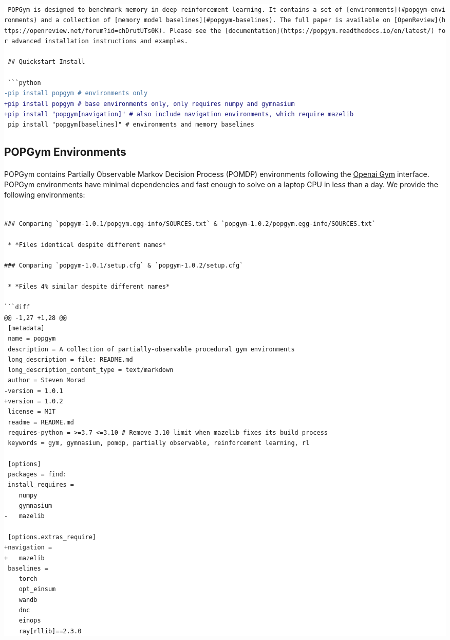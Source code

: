 ```diff
 POPGym is designed to benchmark memory in deep reinforcement learning. It contains a set of [environments](#popgym-environments) and a collection of [memory model baselines](#popgym-baselines). The full paper is available on [OpenReview](https://openreview.net/forum?id=chDrutUTs0K). Please see the [documentation](https://popgym.readthedocs.io/en/latest/) for advanced installation instructions and examples. 
 
 ## Quickstart Install
 
 ```python
-pip install popgym # environments only
+pip install popgym # base environments only, only requires numpy and gymnasium
+pip install "popgym[navigation]" # also include navigation environments, which require mazelib
 pip install "popgym[baselines]" # environments and memory baselines
 ```
 
 ## POPGym Environments
 
 POPGym contains Partially Observable Markov Decision Process (POMDP) environments following the [Openai Gym](https://github.com/openai/gym) interface. POPGym environments have minimal dependencies and fast enough to solve on a laptop CPU in less than a day. We provide the following environments:
```

### Comparing `popgym-1.0.1/popgym.egg-info/SOURCES.txt` & `popgym-1.0.2/popgym.egg-info/SOURCES.txt`

 * *Files identical despite different names*

### Comparing `popgym-1.0.1/setup.cfg` & `popgym-1.0.2/setup.cfg`

 * *Files 4% similar despite different names*

```diff
@@ -1,27 +1,28 @@
 [metadata]
 name = popgym
 description = A collection of partially-observable procedural gym environments
 long_description = file: README.md
 long_description_content_type = text/markdown
 author = Steven Morad
-version = 1.0.1
+version = 1.0.2
 license = MIT
 readme = README.md
 requires-python = >=3.7 <=3.10 # Remove 3.10 limit when mazelib fixes its build process
 keywords = gym, gymnasium, pomdp, partially observable, reinforcement learning, rl
 
 [options]
 packages = find:
 install_requires = 
 	numpy
 	gymnasium
-	mazelib
 
 [options.extras_require]
+navigation = 
+	mazelib
 baselines = 
 	torch
 	opt_einsum
 	wandb
 	dnc
 	einops
 	ray[rllib]==2.3.0
```